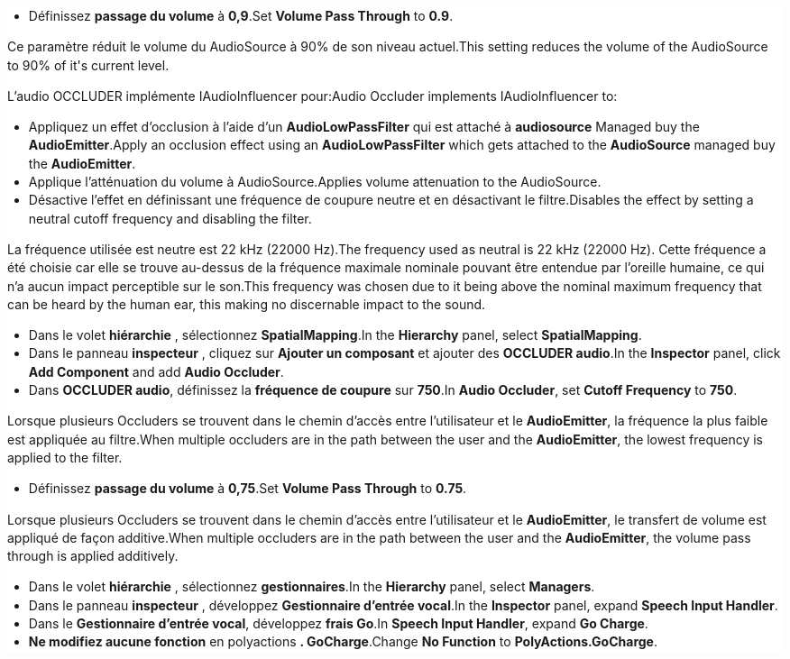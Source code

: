 * <span data-ttu-id="ad7ff-313">Définissez **passage du volume** à **0,9**.</span><span class="sxs-lookup"><span data-stu-id="ad7ff-313">Set **Volume Pass Through** to **0.9**.</span></span>

<span data-ttu-id="ad7ff-314">Ce paramètre réduit le volume du AudioSource à 90% de son niveau actuel.</span><span class="sxs-lookup"><span data-stu-id="ad7ff-314">This setting reduces the volume of the AudioSource to 90% of it's current level.</span></span>

<span data-ttu-id="ad7ff-315">L’audio OCCLUDER implémente IAudioInfluencer pour:</span><span class="sxs-lookup"><span data-stu-id="ad7ff-315">Audio Occluder implements IAudioInfluencer to:</span></span>

* <span data-ttu-id="ad7ff-316">Appliquez un effet d’occlusion à l’aide d’un **AudioLowPassFilter** qui est attaché à **audiosource** Managed buy the **AudioEmitter**.</span><span class="sxs-lookup"><span data-stu-id="ad7ff-316">Apply an occlusion effect using an **AudioLowPassFilter** which gets attached to the **AudioSource** managed buy the **AudioEmitter**.</span></span>
* <span data-ttu-id="ad7ff-317">Applique l’atténuation du volume à AudioSource.</span><span class="sxs-lookup"><span data-stu-id="ad7ff-317">Applies volume attenuation to the AudioSource.</span></span>
* <span data-ttu-id="ad7ff-318">Désactive l’effet en définissant une fréquence de coupure neutre et en désactivant le filtre.</span><span class="sxs-lookup"><span data-stu-id="ad7ff-318">Disables the effect by setting a neutral cutoff frequency and disabling the filter.</span></span>

<span data-ttu-id="ad7ff-319">La fréquence utilisée est neutre est 22 kHz (22000 Hz).</span><span class="sxs-lookup"><span data-stu-id="ad7ff-319">The frequency used as neutral is 22 kHz (22000 Hz).</span></span> <span data-ttu-id="ad7ff-320">Cette fréquence a été choisie car elle se trouve au-dessus de la fréquence maximale nominale pouvant être entendue par l’oreille humaine, ce qui n’a aucun impact perceptible sur le son.</span><span class="sxs-lookup"><span data-stu-id="ad7ff-320">This frequency was chosen due to it being above the nominal maximum frequency that can be heard by the human ear, this making no discernable impact to the sound.</span></span>

* <span data-ttu-id="ad7ff-321">Dans le volet **hiérarchie** , sélectionnez **SpatialMapping**.</span><span class="sxs-lookup"><span data-stu-id="ad7ff-321">In the **Hierarchy** panel, select **SpatialMapping**.</span></span>
* <span data-ttu-id="ad7ff-322">Dans le panneau **inspecteur** , cliquez sur **Ajouter un composant** et ajouter des **OCCLUDER audio**.</span><span class="sxs-lookup"><span data-stu-id="ad7ff-322">In the **Inspector** panel, click **Add Component** and add **Audio Occluder**.</span></span>
* <span data-ttu-id="ad7ff-323">Dans **OCCLUDER audio**, définissez la **fréquence de coupure** sur **750**.</span><span class="sxs-lookup"><span data-stu-id="ad7ff-323">In **Audio Occluder**, set **Cutoff Frequency** to **750**.</span></span>

<span data-ttu-id="ad7ff-324">Lorsque plusieurs Occluders se trouvent dans le chemin d’accès entre l’utilisateur et le **AudioEmitter**, la fréquence la plus faible est appliquée au filtre.</span><span class="sxs-lookup"><span data-stu-id="ad7ff-324">When multiple occluders are in the path between the user and the **AudioEmitter**, the lowest frequency is applied to the filter.</span></span>

* <span data-ttu-id="ad7ff-325">Définissez **passage du volume** à **0,75**.</span><span class="sxs-lookup"><span data-stu-id="ad7ff-325">Set **Volume Pass Through** to **0.75**.</span></span>

<span data-ttu-id="ad7ff-326">Lorsque plusieurs Occluders se trouvent dans le chemin d’accès entre l’utilisateur et le **AudioEmitter**, le transfert de volume est appliqué de façon additive.</span><span class="sxs-lookup"><span data-stu-id="ad7ff-326">When multiple occluders are in the path between the user and the **AudioEmitter**, the volume pass through is applied additively.</span></span>

* <span data-ttu-id="ad7ff-327">Dans le volet **hiérarchie** , sélectionnez **gestionnaires**.</span><span class="sxs-lookup"><span data-stu-id="ad7ff-327">In the **Hierarchy** panel, select **Managers**.</span></span>
* <span data-ttu-id="ad7ff-328">Dans le panneau **inspecteur** , développez **Gestionnaire d’entrée vocal**.</span><span class="sxs-lookup"><span data-stu-id="ad7ff-328">In the **Inspector** panel, expand **Speech Input Handler**.</span></span>
* <span data-ttu-id="ad7ff-329">Dans le **Gestionnaire d’entrée vocal**, développez **frais Go**.</span><span class="sxs-lookup"><span data-stu-id="ad7ff-329">In **Speech Input Handler**, expand **Go Charge**.</span></span>
* <span data-ttu-id="ad7ff-330">**Ne modifiez aucune fonction** en polyactions **. GoCharge**.</span><span class="sxs-lookup"><span data-stu-id="ad7ff-330">Change **No Function** to **PolyActions.GoCharge**.</span></span>
